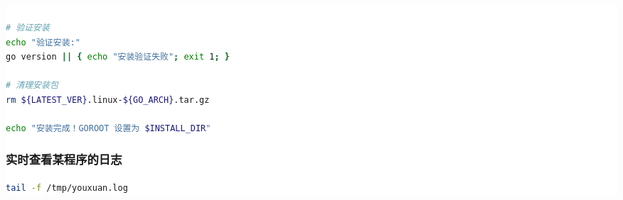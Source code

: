 ```bash

# 验证安装
echo "验证安装:"
go version || { echo "安装验证失败"; exit 1; }

# 清理安装包
rm ${LATEST_VER}.linux-${GO_ARCH}.tar.gz

echo "安装完成！GOROOT 设置为 $INSTALL_DIR"
```

### 实时查看某程序的日志
```bash
tail -f /tmp/youxuan.log
```